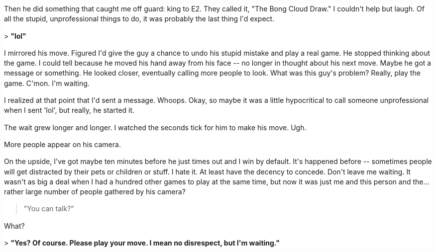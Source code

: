 



Then he did something that caught me off guard: king to E2. They called it, "The Bong Cloud Draw." I couldn't help but laugh. Of all the stupid, unprofessional things to do, it was probably the last thing I'd expect.





\> **"lol"**





I mirrored his move. Figured I'd give the guy a chance to undo his stupid mistake and play a real game. He stopped thinking about the game. I could tell because he moved his hand away from his face -- no longer in thought about his next move. Maybe he got a message or something. He looked closer, eventually calling more people to look. What was this guy's problem? Really, play the game. C'mon. I'm waiting.





I realized at that point that I'd sent a message. Whoops. Okay, so maybe it was a little hypocritical to call someone unprofessional when I sent 'lol', but really, he started it.





The wait grew longer and longer. I watched the seconds tick for him to make his move. Ugh.





More people appear on his camera.





On the upside, I've got maybe ten minutes before he just times out and I win by default. It's happened before -- sometimes people will get distracted by their pets or children or stuff. I hate it. At least have the decency to concede. Don't leave me waiting. It wasn't as big a deal when I had a hundred other games to play at the same time, but now it was just me and this person and the… rather large number of people gathered by his camera?





> "You can talk?"





What?





\> **"Yes? Of course. Please play your move. I mean no disrespect, but I'm waiting."**




